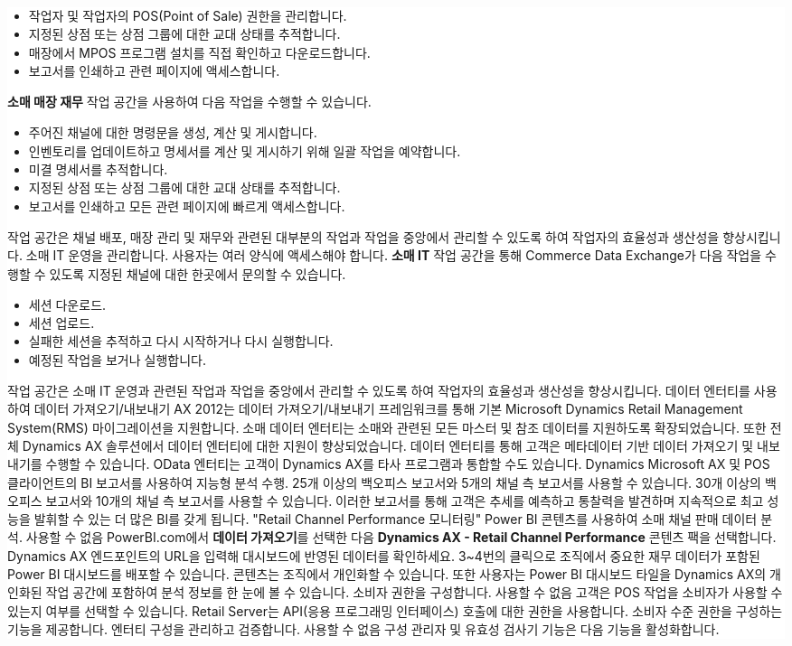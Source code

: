 <ul>
<li>작업자 및 작업자의 POS(Point of Sale) 권한을 관리합니다.</li>
<li>지정된 상점 또는 상점 그룹에 대한 교대 상태를 추적합니다.</li>
<li>매장에서 MPOS 프로그램 설치를 직접 확인하고 다운로드합니다.</li>
<li>보고서를 인쇄하고 관련 페이지에 액세스합니다.</li>
</ul>
<strong>소매 매장 재무</strong> 작업 공간을 사용하여 다음 작업을 수행할 수 있습니다.
<ul>
<li>주어진 채널에 대한 명령문을 생성, 계산 및 게시합니다.</li>
<li>인벤토리를 업데이트하고 명세서를 계산 및 게시하기 위해 일괄 작업을 예약합니다.</li>
<li>미결 명세서를 추적합니다.</li>
<li>지정된 상점 또는 상점 그룹에 대한 교대 상태를 추적합니다.</li>
<li>보고서를 인쇄하고 모든 관련 페이지에 빠르게 액세스합니다.</li>
</ul></td>
<td>작업 공간은 채널 배포, 매장 관리 및 재무와 관련된 대부분의 작업과 작업을 중앙에서 관리할 수 있도록 하여 작업자의 효율성과 생산성을 향상시킵니다.</td>
</tr>
<tr>
<td>소매 IT 운영을 관리합니다.</td>
<td>사용자는 여러 양식에 액세스해야 합니다.</td>
<td><strong>소매 IT</strong> 작업 공간을 통해 Commerce Data Exchange가 다음 작업을 수행할 수 있도록 지정된 채널에 대한 한곳에서 문의할 수 있습니다.
<ul>
<li>세션 다운로드.</li>
<li>세션 업로드.</li>
<li>실패한 세션을 추적하고 다시 시작하거나 다시 실행합니다.</li>
<li>예정된 작업을 보거나 실행합니다.</li>
</ul></td>
<td>작업 공간은 소매 IT 운영과 관련된 작업과 작업을 중앙에서 관리할 수 있도록 하여 작업자의 효율성과 생산성을 향상시킵니다.</td>
</tr>
<tr>
<td>데이터 엔터티를 사용하여 데이터 가져오기/내보내기</td>
<td>AX 2012는 데이터 가져오기/내보내기 프레임워크를 통해 기본 Microsoft Dynamics Retail Management System(RMS) 마이그레이션을 지원합니다.</td>
<td>소매 데이터 엔터티는 소매와 관련된 모든 마스터 및 참조 데이터를 지원하도록 확장되었습니다. 또한 전체 Dynamics AX 솔루션에서 데이터 엔터티에 대한 지원이 향상되었습니다.</td>
<td>데이터 엔터티를 통해 고객은 메타데이터 기반 데이터 가져오기 및 내보내기를 수행할 수 있습니다. OData 엔터티는 고객이 Dynamics AX를 타사 프로그램과 통합할 수도 있습니다.</td>
</tr>
<tr>
<td>Dynamics Microsoft AX 및 POS 클라이언트의 BI 보고서를 사용하여 지능형 분석 수행.</td>
<td>25개 이상의 백오피스 보고서와 5개의 채널 측 보고서를 사용할 수 있습니다.</td>
<td>30개 이상의 백오피스 보고서와 10개의 채널 측 보고서를 사용할 수 있습니다.</td>
<td>이러한 보고서를 통해 고객은 추세를 예측하고 통찰력을 발견하며 지속적으로 최고 성능을 발휘할 수 있는 더 많은 BI를 갖게 됩니다.</td>
</tr>
<tr>
<td>"Retail Channel Performance 모니터링" Power BI 콘텐츠를 사용하여 소매 채널 판매 데이터 분석.</td>
<td>사용할 수 없음</td>
<td>PowerBI.com에서 <strong>데이터 가져오기</strong>를 선택한 다음 <strong>Dynamics AX - Retail Channel Performance</strong> 콘텐츠 팩을 선택합니다. Dynamics AX 엔드포인트의 URL을 입력해 대시보드에 반영된 데이터를 확인하세요.</td>
<td>3~4번의 클릭으로 조직에서 중요한 재무 데이터가 포함된 Power BI 대시보드를 배포할 수 있습니다. 콘텐츠는 조직에서 개인화할 수 있습니다. 또한 사용자는 Power BI 대시보드 타일을 Dynamics AX의 개인화된 작업 공간에 포함하여 분석 정보를 한 눈에 볼 수 있습니다.</td>
</tr>
<tr>
<td>소비자 권한을 구성합니다.</td>
<td>사용할 수 없음</td>
<td>고객은 POS 작업을 소비자가 사용할 수 있는지 여부를 선택할 수 있습니다. Retail Server는 API(응용 프로그래밍 인터페이스) 호출에 대한 권한을 사용합니다.</td>
<td>소비자 수준 권한을 구성하는 기능을 제공합니다.</td>
</tr>
<tr>
<td>엔터티 구성을 관리하고 검증합니다.</td>
<td>사용할 수 없음</td>
<td>구성 관리자 및 유효성 검사기 기능은 다음 기능을 활성화합니다.
<ul>